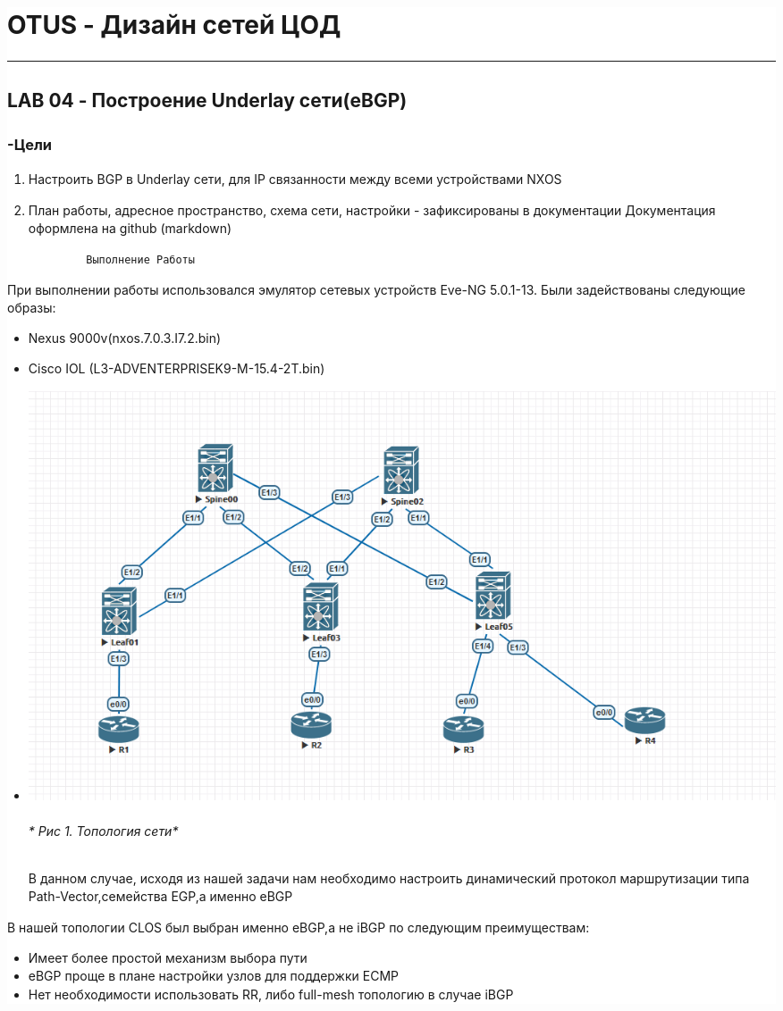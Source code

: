 # OTUS - Дизайн сетей ЦОД
***
## LAB 04 - Построение Underlay сети(eBGP)

### -Цели
1. Настроить BGP в Underlay сети, для IP связанности между всеми устройствами NXOS
2. План работы, адресное пространство, схема сети, настройки - зафиксированы в документации
Документация оформлена на github (markdown)


				Выполнение Работы
		
		
При выполнении работы использовался эмулятор сетевых устройств  Eve-NG 5.0.1-13. Были задействованы следующие образы:
- 	Nexus 9000v(nxos.7.0.3.I7.2.bin)
- 	Cisco IOL (L3-ADVENTERPRISEK9-M-15.4-2T.bin)
- 	
	![Изображение](./Topology.PNG)
	###### * Рис 1. Топология сети*
	
	В данном случае, исходя из нашей задачи нам необходимо настроить динамический протокол маршрутизации типа Path-Vector,семейства EGP,а именно eBGP

В нашей топологии CLOS был выбран именно eBGP,а не iBGP по следующим преимуществам:

- Имеет более простой механизм выбора пути
- eBGP проще в плане настройки узлов для поддержки ECMP
- Нет необходимости использовать RR, либо full-mesh топологию в случае iBGP
